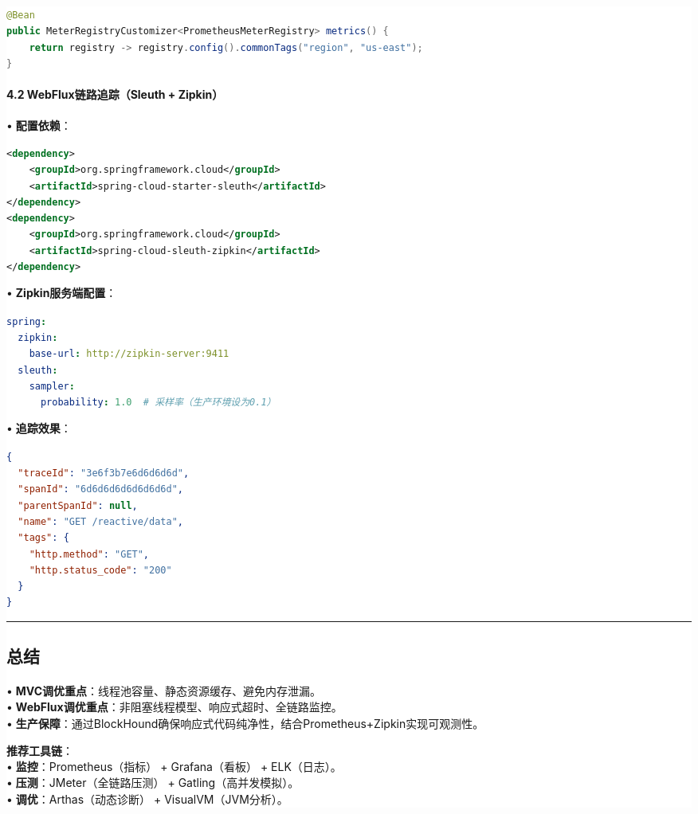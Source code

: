   ```java  
  @Bean  
  public MeterRegistryCustomizer<PrometheusMeterRegistry> metrics() {  
      return registry -> registry.config().commonTags("region", "us-east");  
  }  
  ```

#### **4.2 WebFlux链路追踪（Sleuth + Zipkin）**  
• **配置依赖**：  
  ```xml  
  <dependency>  
      <groupId>org.springframework.cloud</groupId>  
      <artifactId>spring-cloud-starter-sleuth</artifactId>  
  </dependency>  
  <dependency>  
      <groupId>org.springframework.cloud</groupId>  
      <artifactId>spring-cloud-sleuth-zipkin</artifactId>  
  </dependency>  
  ```
• **Zipkin服务端配置**：  
  ```yaml  
  spring:  
    zipkin:  
      base-url: http://zipkin-server:9411  
    sleuth:  
      sampler:  
        probability: 1.0  # 采样率（生产环境设为0.1）  
  ```
• **追踪效果**：  
  ```json  
  {  
    "traceId": "3e6f3b7e6d6d6d6d",  
    "spanId": "6d6d6d6d6d6d6d6d",  
    "parentSpanId": null,  
    "name": "GET /reactive/data",  
    "tags": {  
      "http.method": "GET",  
      "http.status_code": "200"  
    }  
  }  
  ```

---

## **总结**  
• **MVC调优重点**：线程池容量、静态资源缓存、避免内存泄漏。  
• **WebFlux调优重点**：非阻塞线程模型、响应式超时、全链路监控。  
• **生产保障**：通过BlockHound确保响应式代码纯净性，结合Prometheus+Zipkin实现可观测性。  

**推荐工具链**：  
• **监控**：Prometheus（指标） + Grafana（看板） + ELK（日志）。  
• **压测**：JMeter（全链路压测） + Gatling（高并发模拟）。  
• **调优**：Arthas（动态诊断） + VisualVM（JVM分析）。  
